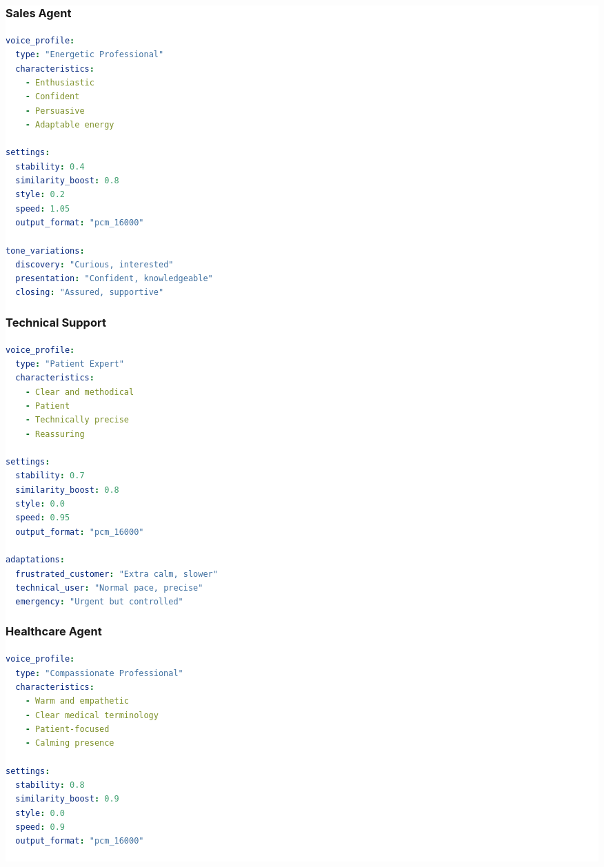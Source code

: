 ### Sales Agent
```yaml
voice_profile:
  type: "Energetic Professional"
  characteristics:
    - Enthusiastic
    - Confident
    - Persuasive
    - Adaptable energy
  
settings:
  stability: 0.4
  similarity_boost: 0.8
  style: 0.2
  speed: 1.05
  output_format: "pcm_16000"
  
tone_variations:
  discovery: "Curious, interested"
  presentation: "Confident, knowledgeable"
  closing: "Assured, supportive"
```

### Technical Support
```yaml
voice_profile:
  type: "Patient Expert"
  characteristics:
    - Clear and methodical
    - Patient
    - Technically precise
    - Reassuring
  
settings:
  stability: 0.7
  similarity_boost: 0.8
  style: 0.0
  speed: 0.95
  output_format: "pcm_16000"
  
adaptations:
  frustrated_customer: "Extra calm, slower"
  technical_user: "Normal pace, precise"
  emergency: "Urgent but controlled"
```

### Healthcare Agent
```yaml
voice_profile:
  type: "Compassionate Professional"
  characteristics:
    - Warm and empathetic
    - Clear medical terminology
    - Patient-focused
    - Calming presence
  
settings:
  stability: 0.8
  similarity_boost: 0.9
  style: 0.0
  speed: 0.9
  output_format: "pcm_16000"
  
```